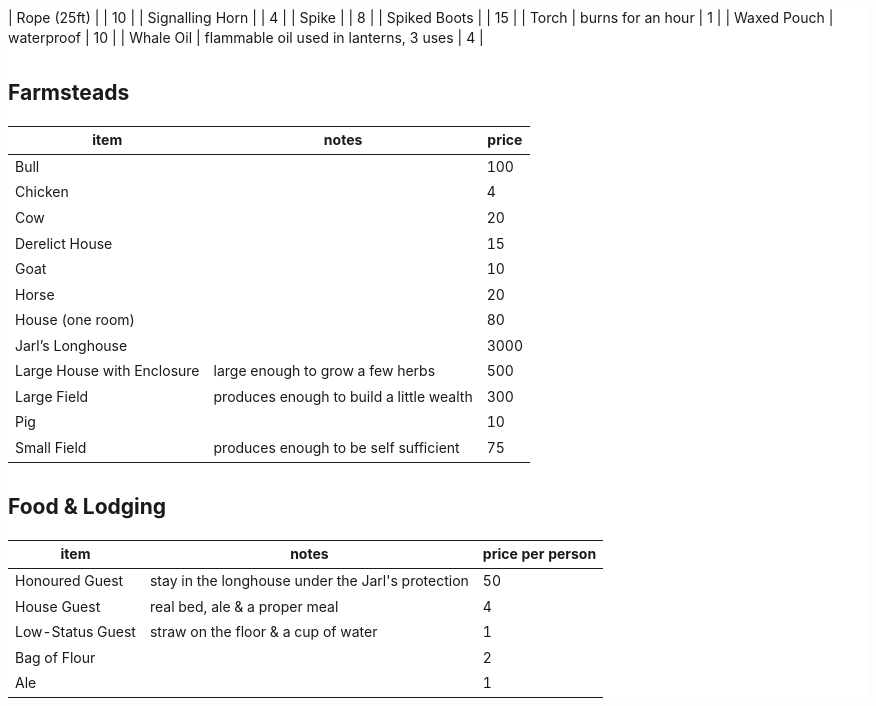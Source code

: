 | Rope (25ft)     |                                          | 10        |
| Signalling Horn |                                          | 4         |
| Spike           |                                          | 8         |
| Spiked Boots    |                                          | 15        |
| Torch           | burns for an hour                        | 1         |
| Waxed Pouch     | waterproof                               | 10        |
| Whale Oil       | flammable oil used in lanterns, 3 uses   | 4         |

## Farmsteads

| **item**                   | **notes**                                | **price** |
| -------------------------- | ---------------------------------------- | --------- |
| Bull                       |                                          | 100       |
| Chicken                    |                                          | 4         |
| Cow                        |                                          | 20        |
| Derelict House             |                                          | 15        |
| Goat                       |                                          | 10        |
| Horse                      |                                          | 20        |
| House (one room)           |                                          | 80        |
| Jarl’s Longhouse           |                                          | 3000      |
| Large House with Enclosure | large enough to grow a few herbs         | 500       |
| Large Field                | produces enough to build a little wealth | 300       |
| Pig                        |                                          | 10        |
| Small Field                | produces enough to be self sufficient    | 75        |

## Food & Lodging

| **item**         | **notes**                                         | **price per person** |
| ---------------- | ------------------------------------------------- | -------------------- |
| Honoured Guest   | stay in the longhouse under the Jarl's protection | 50                   |
| House Guest      | real bed, ale & a proper meal                     | 4                    |
| Low-Status Guest | straw on the floor & a cup of water               | 1                    |
| Bag of Flour     |                                                   | 2                    |
| Ale              |                                                   | 1                    |
